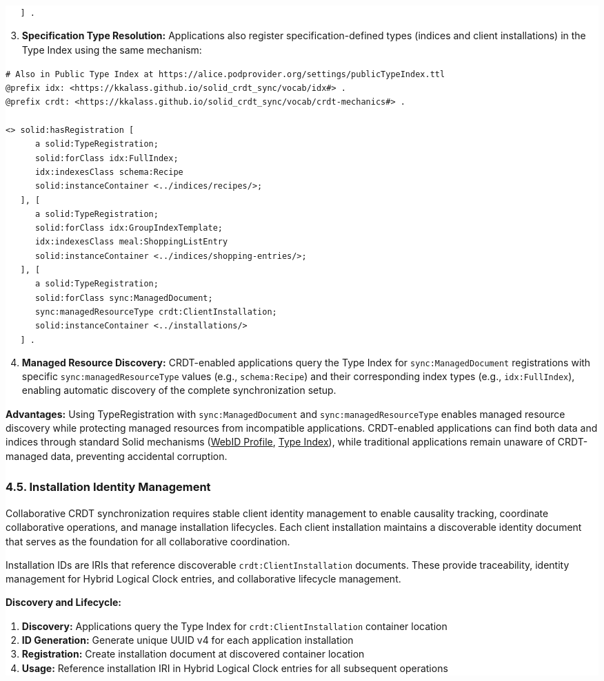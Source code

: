 ```turtle
   ] .
```

3. **Specification Type Resolution:** Applications also register specification-defined types (indices and client installations) in the Type Index using the same mechanism:

```turtle
# Also in Public Type Index at https://alice.podprovider.org/settings/publicTypeIndex.ttl
@prefix idx: <https://kkalass.github.io/solid_crdt_sync/vocab/idx#> .
@prefix crdt: <https://kkalass.github.io/solid_crdt_sync/vocab/crdt-mechanics#> .

<> solid:hasRegistration [
      a solid:TypeRegistration;
      solid:forClass idx:FullIndex;
      idx:indexesClass schema:Recipe
      solid:instanceContainer <../indices/recipes/>;
   ], [
      a solid:TypeRegistration;
      solid:forClass idx:GroupIndexTemplate;
      idx:indexesClass meal:ShoppingListEntry
      solid:instanceContainer <../indices/shopping-entries/>;
   ], [
      a solid:TypeRegistration;
      solid:forClass sync:ManagedDocument;
      sync:managedResourceType crdt:ClientInstallation;
      solid:instanceContainer <../installations/>
   ] .
```

4. **Managed Resource Discovery:** CRDT-enabled applications query the Type Index for `sync:ManagedDocument` registrations with specific `sync:managedResourceType` values (e.g., `schema:Recipe`) and their corresponding index types (e.g., `idx:FullIndex`), enabling automatic discovery of the complete synchronization setup.

**Advantages:** Using TypeRegistration with `sync:ManagedDocument` and `sync:managedResourceType` enables managed resource discovery while protecting managed resources from incompatible applications. CRDT-enabled applications can find both data and indices through standard Solid mechanisms ([WebID Profile](https://www.w3.org/TR/webid/), [Type Index](https://github.com/solid/type-indexes)), while traditional applications remain unaware of CRDT-managed data, preventing accidental corruption.

### 4.5. Installation Identity Management

Collaborative CRDT synchronization requires stable client identity management to enable causality tracking, coordinate collaborative operations, and manage installation lifecycles. Each client installation maintains a discoverable identity document that serves as the foundation for all collaborative coordination.

Installation IDs are IRIs that reference discoverable `crdt:ClientInstallation` documents. These provide traceability, identity management for Hybrid Logical Clock entries, and collaborative lifecycle management.

**Discovery and Lifecycle:**
1. **Discovery:** Applications query the Type Index for `crdt:ClientInstallation` container location
2. **ID Generation:** Generate unique UUID v4 for each application installation
3. **Registration:** Create installation document at discovered container location
4. **Usage:** Reference installation IRI in Hybrid Logical Clock entries for all subsequent operations
